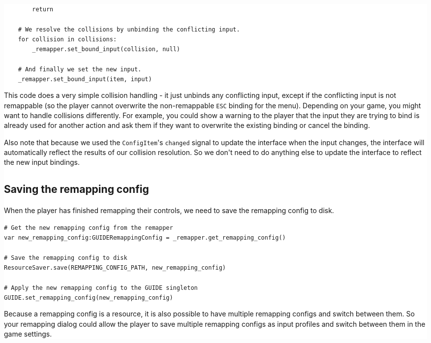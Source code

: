 ```gdscript
		return
		
	# We resolve the collisions by unbinding the conflicting input.
	for collision in collisions:
		_remapper.set_bound_input(collision, null)
		
	# And finally we set the new input.
	_remapper.set_bound_input(item, input)        
```

This code does a very simple collision handling - it just unbinds any conflicting input, except if the conflicting input is not remappable (so the player cannot overwrite the non-remappable `ESC` binding for the menu). Depending on your game, you might want to handle collisions differently. For example, you could show a warning to the player that the input they are trying to bind is already used for another action and ask them if they want to overwrite the existing binding or cancel the binding. 

Also note that because we used the `ConfigItem`'s `changed` signal to update the interface when the input changes, the interface will automatically reflect the results of our collision resolution. So we don't need to do anything else to update the interface to reflect the new input bindings.

## Saving the remapping config

When the player has finished remapping their controls, we need to save the remapping config to disk. 

```gdscript
# Get the new remapping config from the remapper
var new_remapping_config:GUIDERemappingConfig = _remapper.get_remapping_config()

# Save the remapping config to disk
ResourceSaver.save(REMAPPING_CONFIG_PATH, new_remapping_config)

# Apply the new remapping config to the GUIDE singleton
GUIDE.set_remapping_config(new_remapping_config)
```

Because a remapping config is a resource, it is also possible to have multiple remapping configs and switch between them. So your remapping dialog could allow the player to save multiple remapping configs as input profiles and switch between them in the game settings.

